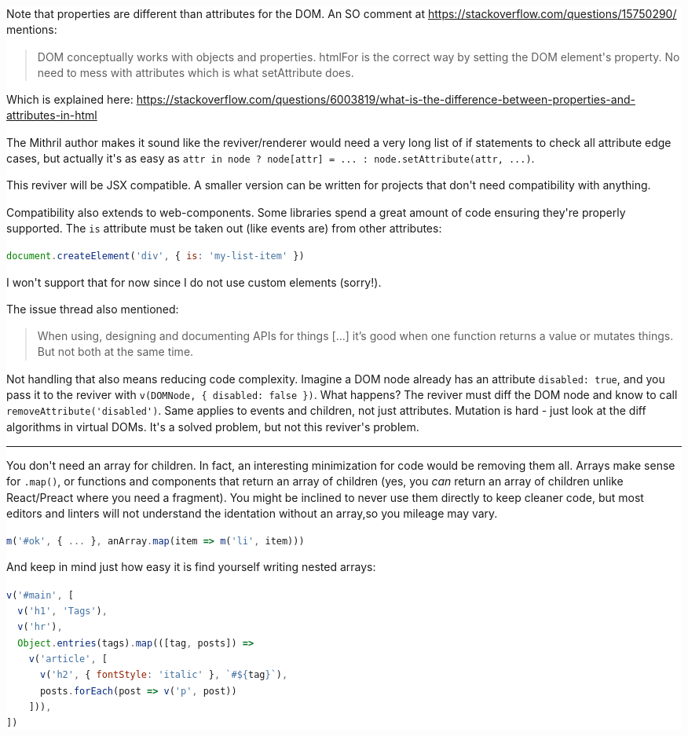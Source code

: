 Note that properties are different than attributes for the DOM. An SO comment at
https://stackoverflow.com/questions/15750290/ mentions:

> DOM conceptually works with objects and properties. htmlFor is the correct way
> by setting the DOM element's property. No need to mess with attributes which
> is what setAttribute does.

Which is explained here:
https://stackoverflow.com/questions/6003819/what-is-the-difference-between-properties-and-attributes-in-html

The Mithril author makes it sound like the reviver/renderer would need a very
long list of if statements to check all attribute edge cases, but actually it's
as easy as `attr in node ? node[attr] = ... : node.setAttribute(attr, ...)`.

This reviver will be JSX compatible. A smaller version can be written for
projects that don't need compatibility with anything.

Compatibility also extends to web-components. Some libraries spend a great
amount of code ensuring they're properly supported. The `is` attribute must be
taken out (like events are) from other attributes:

```js
document.createElement('div', { is: 'my-list-item' })
```

I won't support that for now since I do not use custom elements (sorry!).

The issue thread also mentioned:

> When using, designing and documenting APIs for things [...] it’s good when one
> function returns a value or mutates things. But not both at the same time.

Not handling that also means reducing code complexity. Imagine a DOM node
already has an attribute `disabled: true`, and you pass it to the reviver with
`v(DOMNode, { disabled: false })`. What happens? The reviver must diff the DOM
node and know to call `removeAttribute('disabled')`. Same applies to events and
children, not just attributes. Mutation is hard - just look at the diff
algorithms in virtual DOMs. It's a solved problem, but not this reviver's
problem.

---

You don't need an array for children. In fact, an interesting minimization for
code would be removing them all. Arrays make sense for `.map()`, or functions
and components that return an array of children (yes, you _can_ return an array
of children unlike React/Preact where you need a fragment). You might be
inclined to never use them directly to keep cleaner code, but most editors and
linters will not understand the identation without an array,so you mileage may
vary.

```js
m('#ok', { ... }, anArray.map(item => m('li', item)))
```

And keep in mind just how easy it is find yourself writing nested arrays:

```js
v('#main', [
  v('h1', 'Tags'),
  v('hr'),
  Object.entries(tags).map(([tag, posts]) =>
    v('article', [
      v('h2', { fontStyle: 'italic' }, `#${tag}`),
      posts.forEach(post => v('p', post))
    ])),
])
```
